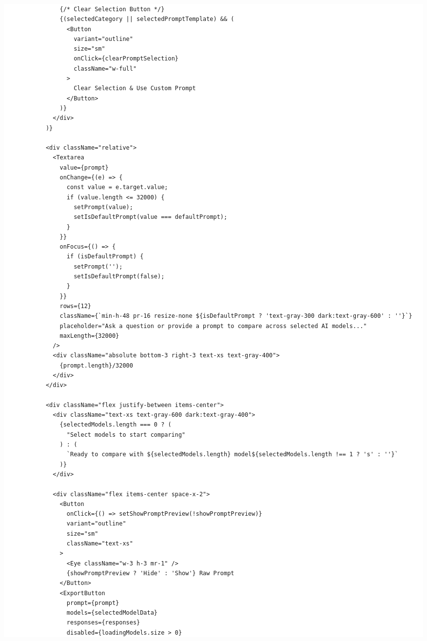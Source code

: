                     {/* Clear Selection Button */}
                    {(selectedCategory || selectedPromptTemplate) && (
                      <Button 
                        variant="outline" 
                        size="sm" 
                        onClick={clearPromptSelection}
                        className="w-full"
                      >
                        Clear Selection & Use Custom Prompt
                      </Button>
                    )}
                  </div>
                )}
                
                <div className="relative">
                  <Textarea
                    value={prompt}
                    onChange={(e) => {
                      const value = e.target.value;
                      if (value.length <= 32000) {
                        setPrompt(value);
                        setIsDefaultPrompt(value === defaultPrompt);
                      }
                    }}
                    onFocus={() => {
                      if (isDefaultPrompt) {
                        setPrompt('');
                        setIsDefaultPrompt(false);
                      }
                    }}
                    rows={12}
                    className={`min-h-48 pr-16 resize-none ${isDefaultPrompt ? 'text-gray-300 dark:text-gray-600' : ''}`}
                    placeholder="Ask a question or provide a prompt to compare across selected AI models..."
                    maxLength={32000}
                  />
                  <div className="absolute bottom-3 right-3 text-xs text-gray-400">
                    {prompt.length}/32000
                  </div>
                </div>
                
                <div className="flex justify-between items-center">
                  <div className="text-xs text-gray-600 dark:text-gray-400">
                    {selectedModels.length === 0 ? (
                      "Select models to start comparing"
                    ) : (
                      `Ready to compare with ${selectedModels.length} model${selectedModels.length !== 1 ? 's' : ''}`
                    )}
                  </div>
                  
                  <div className="flex items-center space-x-2">
                    <Button
                      onClick={() => setShowPromptPreview(!showPromptPreview)}
                      variant="outline"
                      size="sm"
                      className="text-xs"
                    >
                      <Eye className="w-3 h-3 mr-1" />
                      {showPromptPreview ? 'Hide' : 'Show'} Raw Prompt
                    </Button>
                    <ExportButton
                      prompt={prompt}
                      models={selectedModelData}
                      responses={responses}
                      disabled={loadingModels.size > 0}